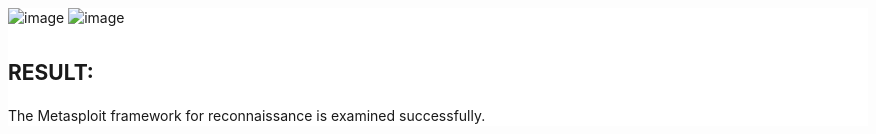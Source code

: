 <img width="858" height="392" alt="image" src="https://github.com/user-attachments/assets/5e91dfd0-980f-483a-9e4f-73a7f11a6420" />


<img width="636" height="108" alt="image" src="https://github.com/user-attachments/assets/c14e7666-86a9-42c9-ab97-3450bb2a9c27" />


## RESULT:
The Metasploit framework for reconnaissance is  examined successfully.
